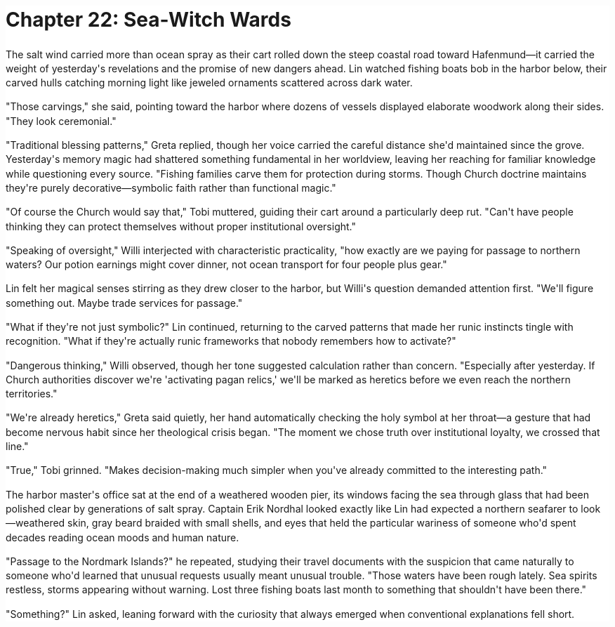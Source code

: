 # Chapter 22: Sea-Witch Wards

The salt wind carried more than ocean spray as their cart rolled down the steep coastal road toward Hafenmund—it carried the weight of yesterday's revelations and the promise of new dangers ahead. Lin watched fishing boats bob in the harbor below, their carved hulls catching morning light like jeweled ornaments scattered across dark water.

"Those carvings," she said, pointing toward the harbor where dozens of vessels displayed elaborate woodwork along their sides. "They look ceremonial."

"Traditional blessing patterns," Greta replied, though her voice carried the careful distance she'd maintained since the grove. Yesterday's memory magic had shattered something fundamental in her worldview, leaving her reaching for familiar knowledge while questioning every source. "Fishing families carve them for protection during storms. Though Church doctrine maintains they're purely decorative—symbolic faith rather than functional magic."

"Of course the Church would say that," Tobi muttered, guiding their cart around a particularly deep rut. "Can't have people thinking they can protect themselves without proper institutional oversight."

"Speaking of oversight," Willi interjected with characteristic practicality, "how exactly are we paying for passage to northern waters? Our potion earnings might cover dinner, not ocean transport for four people plus gear."

Lin felt her magical senses stirring as they drew closer to the harbor, but Willi's question demanded attention first. "We'll figure something out. Maybe trade services for passage."

"What if they're not just symbolic?" Lin continued, returning to the carved patterns that made her runic instincts tingle with recognition. "What if they're actually runic frameworks that nobody remembers how to activate?"

"Dangerous thinking," Willi observed, though her tone suggested calculation rather than concern. "Especially after yesterday. If Church authorities discover we're 'activating pagan relics,' we'll be marked as heretics before we even reach the northern territories."

"We're already heretics," Greta said quietly, her hand automatically checking the holy symbol at her throat—a gesture that had become nervous habit since her theological crisis began. "The moment we chose truth over institutional loyalty, we crossed that line."

"True," Tobi grinned. "Makes decision-making much simpler when you've already committed to the interesting path."

The harbor master's office sat at the end of a weathered wooden pier, its windows facing the sea through glass that had been polished clear by generations of salt spray. Captain Erik Nordhal looked exactly like Lin had expected a northern seafarer to look—weathered skin, gray beard braided with small shells, and eyes that held the particular wariness of someone who'd spent decades reading ocean moods and human nature.

"Passage to the Nordmark Islands?" he repeated, studying their travel documents with the suspicion that came naturally to someone who'd learned that unusual requests usually meant unusual trouble. "Those waters have been rough lately. Sea spirits restless, storms appearing without warning. Lost three fishing boats last month to something that shouldn't have been there."

"Something?" Lin asked, leaning forward with the curiosity that always emerged when conventional explanations fell short.
